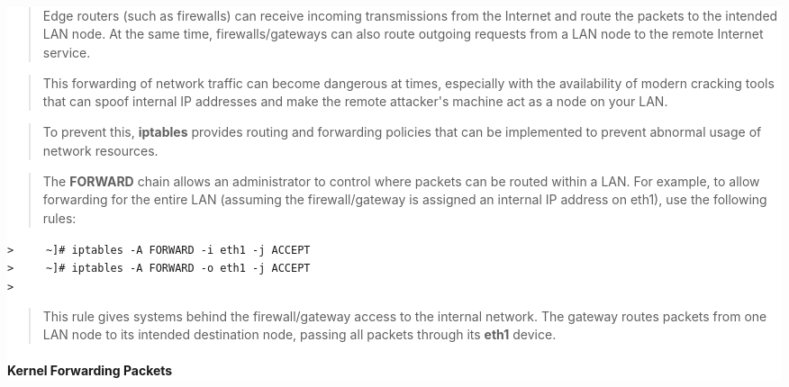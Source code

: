 > 
> Edge routers (such as firewalls) can receive incoming transmissions from the Internet and route the packets to the intended LAN node. At the same time, firewalls/gateways can also route outgoing requests from a LAN node to the remote Internet service.
> 
> 
  
  
> 
> This forwarding of network traffic can become dangerous at times, especially with the availability of modern cracking tools that can spoof internal IP addresses and make the remote attacker's machine act as a node on your LAN.
> 
> 
  
  
> 
> To prevent this, **iptables** provides routing and forwarding policies that can be implemented to prevent abnormal usage of network resources.
> 
> 
  
  
> 
> The **FORWARD** chain allows an administrator to control where packets can be routed within a LAN. For example, to allow forwarding for the entire LAN (assuming the firewall/gateway is assigned an internal IP address on eth1), use the following rules:
> 
> 


>     

```
>     ~]# iptables -A FORWARD -i eth1 -j ACCEPT
>     ~]# iptables -A FORWARD -o eth1 -j ACCEPT
>     
```

> 
> 
  
  
> 
> This rule gives systems behind the firewall/gateway access to the internal network. The gateway routes packets from one LAN node to its intended destination node, passing all packets through its **eth1** device.
> 
> 






#### Kernel Forwarding Packets




